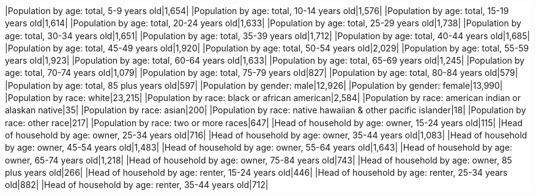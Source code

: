 |Population by age: total, 5-9 years old|1,654|
|Population by age: total, 10-14 years old|1,576|
|Population by age: total, 15-19 years old|1,614|
|Population by age: total, 20-24 years old|1,633|
|Population by age: total, 25-29 years old|1,738|
|Population by age: total, 30-34 years old|1,651|
|Population by age: total, 35-39 years old|1,712|
|Population by age: total, 40-44 years old|1,685|
|Population by age: total, 45-49 years old|1,920|
|Population by age: total, 50-54 years old|2,029|
|Population by age: total, 55-59 years old|1,923|
|Population by age: total, 60-64 years old|1,633|
|Population by age: total, 65-69 years old|1,245|
|Population by age: total, 70-74 years old|1,079|
|Population by age: total, 75-79 years old|827|
|Population by age: total, 80-84 years old|579|
|Population by age: total, 85 plus years old|597|
|Population by gender: male|12,926|
|Population by gender: female|13,990|
|Population by race: white|23,215|
|Population by race: black or african american|2,584|
|Population by race: american indian or alaskan native|35|
|Population by race: asian|200|
|Population by race: native hawaiian & other pacific islander|18|
|Population by race: other race|217|
|Population by race: two or more races|647|
|Head of household by age: owner, 15-24 years old|115|
|Head of household by age: owner, 25-34 years old|716|
|Head of household by age: owner, 35-44 years old|1,083|
|Head of household by age: owner, 45-54 years old|1,483|
|Head of household by age: owner, 55-64 years old|1,643|
|Head of household by age: owner, 65-74 years old|1,218|
|Head of household by age: owner, 75-84 years old|743|
|Head of household by age: owner, 85 plus years old|266|
|Head of household by age: renter, 15-24 years old|446|
|Head of household by age: renter, 25-34 years old|882|
|Head of household by age: renter, 35-44 years old|712|